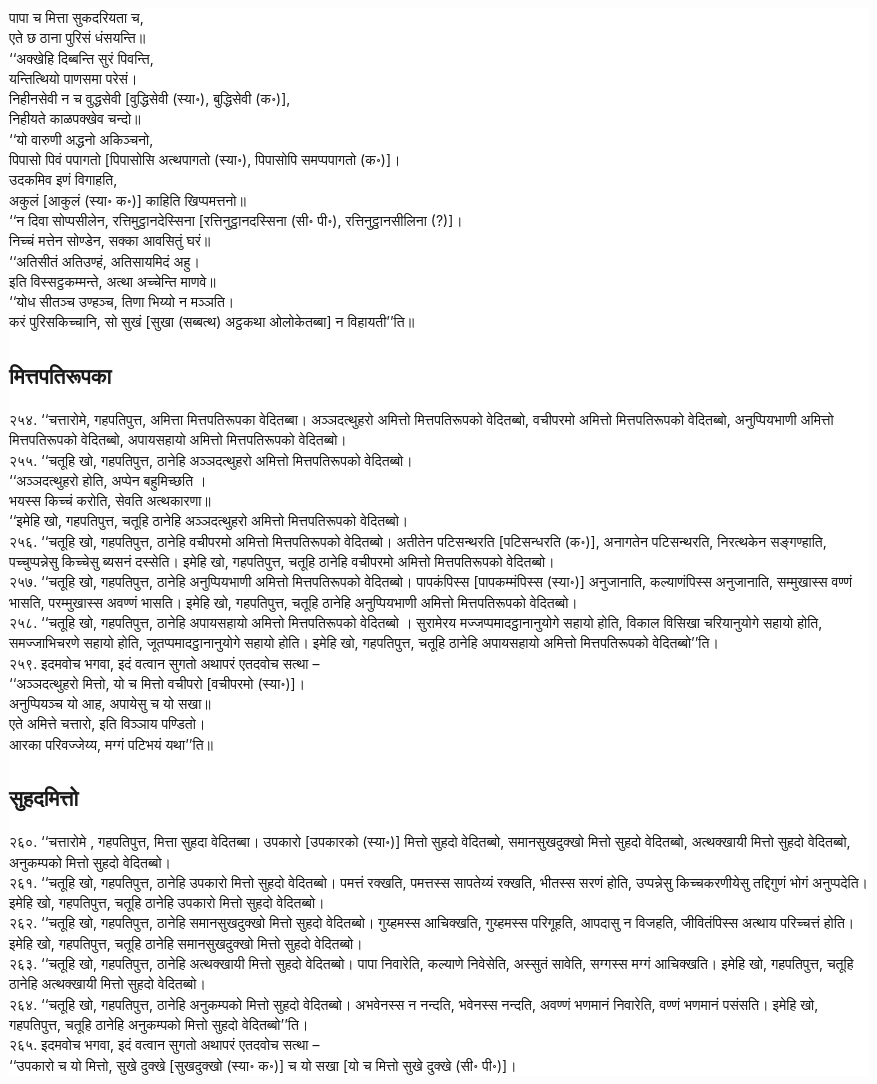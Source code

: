पापा च मित्ता सुकदरियता च,  
एते छ ठाना पुरिसं धंसयन्ति॥  
‘‘अक्खेहि दिब्बन्ति सुरं पिवन्ति,  
यन्तित्थियो पाणसमा परेसं।  
निहीनसेवी न च वुद्धसेवी [वुद्धिसेवी (स्या॰), बुद्धिसेवी (क॰)],  
निहीयते काळपक्खेव चन्दो॥  
‘‘यो वारुणी अद्धनो अकिञ्चनो,  
पिपासो पिवं पपागतो [पिपासोसि अत्थपागतो (स्या॰), पिपासोपि समप्पपागतो (क॰)]।  
उदकमिव इणं विगाहति,  
अकुलं [आकुलं (स्या॰ क॰)] काहिति खिप्पमत्तनो॥  
‘‘न दिवा सोप्पसीलेन, रत्तिमुट्ठानदेस्सिना [रत्तिनुट्ठानदस्सिना (सी॰ पी॰), रत्तिनुट्ठानसीलिना (?)]।  
निच्चं मत्तेन सोण्डेन, सक्का आवसितुं घरं॥  
‘‘अतिसीतं अतिउण्हं, अतिसायमिदं अहु।  
इति विस्सट्ठकम्मन्ते, अत्था अच्चेन्ति माणवे॥  
‘‘योध सीतञ्च उण्हञ्च, तिणा भिय्यो न मञ्ञति।  
करं पुरिसकिच्चानि, सो सुखं [सुखा (सब्बत्थ) अट्ठकथा ओलोकेतब्बा] न विहायती’’ति॥  


## मित्तपतिरूपका

२५४. ‘‘चत्तारोमे, गहपतिपुत्त, अमित्ता मित्तपतिरूपका वेदितब्बा। अञ्ञदत्थुहरो अमित्तो मित्तपतिरूपको वेदितब्बो, वचीपरमो अमित्तो मित्तपतिरूपको वेदितब्बो, अनुप्पियभाणी अमित्तो मित्तपतिरूपको वेदितब्बो, अपायसहायो अमित्तो मित्तपतिरूपको वेदितब्बो।  
२५५. ‘‘चतूहि खो, गहपतिपुत्त, ठानेहि अञ्ञदत्थुहरो अमित्तो मित्तपतिरूपको वेदितब्बो।  
‘‘अञ्ञदत्थुहरो होति, अप्पेन बहुमिच्छति ।  
भयस्स किच्चं करोति, सेवति अत्थकारणा॥  
‘‘इमेहि खो, गहपतिपुत्त, चतूहि ठानेहि अञ्ञदत्थुहरो अमित्तो मित्तपतिरूपको वेदितब्बो।  
२५६. ‘‘चतूहि खो, गहपतिपुत्त, ठानेहि वचीपरमो अमित्तो मित्तपतिरूपको वेदितब्बो। अतीतेन पटिसन्थरति [पटिसन्धरति (क॰)], अनागतेन पटिसन्थरति, निरत्थकेन सङ्गण्हाति, पच्चुप्पन्नेसु किच्चेसु ब्यसनं दस्सेति। इमेहि खो, गहपतिपुत्त, चतूहि ठानेहि वचीपरमो अमित्तो मित्तपतिरूपको वेदितब्बो।  
२५७. ‘‘चतूहि खो, गहपतिपुत्त, ठानेहि अनुप्पियभाणी अमित्तो मित्तपतिरूपको वेदितब्बो। पापकंपिस्स [पापकम्मंपिस्स (स्या॰)] अनुजानाति, कल्याणंपिस्स अनुजानाति, सम्मुखास्स वण्णं भासति, परम्मुखास्स अवण्णं भासति। इमेहि खो, गहपतिपुत्त, चतूहि ठानेहि अनुप्पियभाणी अमित्तो मित्तपतिरूपको वेदितब्बो।  
२५८. ‘‘चतूहि खो, गहपतिपुत्त, ठानेहि अपायसहायो अमित्तो मित्तपतिरूपको वेदितब्बो । सुरामेरय मज्जप्पमादट्ठानानुयोगे सहायो होति, विकाल विसिखा चरियानुयोगे सहायो होति, समज्जाभिचरणे सहायो होति, जूतप्पमादट्ठानानुयोगे सहायो होति। इमेहि खो, गहपतिपुत्त, चतूहि ठानेहि अपायसहायो अमित्तो मित्तपतिरूपको वेदितब्बो’’ति।  
२५९. इदमवोच भगवा, इदं वत्वान सुगतो अथापरं एतदवोच सत्था –  
‘‘अञ्ञदत्थुहरो मित्तो, यो च मित्तो वचीपरो [वचीपरमो (स्या॰)]।  
अनुप्पियञ्च यो आह, अपायेसु च यो सखा॥  
एते अमित्ते चत्तारो, इति विञ्ञाय पण्डितो।  
आरका परिवज्जेय्य, मग्गं पटिभयं यथा’’ति॥  


## सुहदमित्तो

२६०. ‘‘चत्तारोमे , गहपतिपुत्त, मित्ता सुहदा वेदितब्बा। उपकारो [उपकारको (स्या॰)] मित्तो सुहदो वेदितब्बो, समानसुखदुक्खो मित्तो सुहदो वेदितब्बो, अत्थक्खायी मित्तो सुहदो वेदितब्बो, अनुकम्पको मित्तो सुहदो वेदितब्बो।  
२६१. ‘‘चतूहि खो, गहपतिपुत्त, ठानेहि उपकारो मित्तो सुहदो वेदितब्बो। पमत्तं रक्खति, पमत्तस्स सापतेय्यं रक्खति, भीतस्स सरणं होति, उप्पन्नेसु किच्चकरणीयेसु तद्दिगुणं भोगं अनुप्पदेति। इमेहि खो, गहपतिपुत्त, चतूहि ठानेहि उपकारो मित्तो सुहदो वेदितब्बो।  
२६२. ‘‘चतूहि खो, गहपतिपुत्त, ठानेहि समानसुखदुक्खो मित्तो सुहदो वेदितब्बो। गुय्हमस्स आचिक्खति, गुय्हमस्स परिगूहति, आपदासु न विजहति, जीवितंपिस्स अत्थाय परिच्चत्तं होति। इमेहि खो, गहपतिपुत्त, चतूहि ठानेहि समानसुखदुक्खो मित्तो सुहदो वेदितब्बो।  
२६३. ‘‘चतूहि खो, गहपतिपुत्त, ठानेहि अत्थक्खायी मित्तो सुहदो वेदितब्बो। पापा निवारेति, कल्याणे निवेसेति, अस्सुतं सावेति, सग्गस्स मग्गं आचिक्खति। इमेहि खो, गहपतिपुत्त, चतूहि ठानेहि अत्थक्खायी मित्तो सुहदो वेदितब्बो।  
२६४. ‘‘चतूहि खो, गहपतिपुत्त, ठानेहि अनुकम्पको मित्तो सुहदो वेदितब्बो। अभवेनस्स न नन्दति, भवेनस्स नन्दति, अवण्णं भणमानं निवारेति, वण्णं भणमानं पसंसति। इमेहि खो, गहपतिपुत्त, चतूहि ठानेहि अनुकम्पको मित्तो सुहदो वेदितब्बो’’ति।  
२६५. इदमवोच भगवा, इदं वत्वान सुगतो अथापरं एतदवोच सत्था –  
‘‘उपकारो च यो मित्तो, सुखे दुक्खे [सुखदुक्खो (स्या॰ क॰)] च यो सखा [यो च मित्तो सुखे दुक्खे (सी॰ पी॰)]।  
